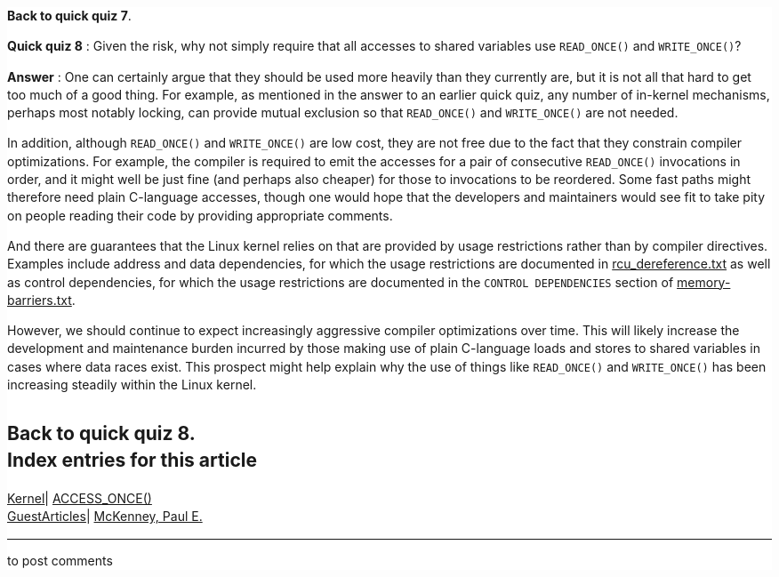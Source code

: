 **Back to quick quiz 7**.

**Quick quiz 8** : Given the risk, why not simply require that all accesses to shared variables use `READ_ONCE()` and `WRITE_ONCE()`? 

**Answer** : One can certainly argue that they should be used more heavily than they currently are, but it is not all that hard to get too much of a good thing. For example, as mentioned in the answer to an earlier quick quiz, any number of in-kernel mechanisms, perhaps most notably locking, can provide mutual exclusion so that `READ_ONCE()` and `WRITE_ONCE()` are not needed. 

In addition, although `READ_ONCE()` and `WRITE_ONCE()` are low cost, they are not free due to the fact that they constrain compiler optimizations. For example, the compiler is required to emit the accesses for a pair of consecutive `READ_ONCE()` invocations in order, and it might well be just fine (and perhaps also cheaper) for those to invocations to be reordered. Some fast paths might therefore need plain C-language accesses, though one would hope that the developers and maintainers would see fit to take pity on people reading their code by providing appropriate comments. 

And there are guarantees that the Linux kernel relies on that are provided by usage restrictions rather than by compiler directives. Examples include address and data dependencies, for which the usage restrictions are documented in [rcu_dereference.txt](https://github.com/torvalds/linux/blob/master/Documentation/RCU/rcu_dereference.txt) as well as control dependencies, for which the usage restrictions are documented in the `CONTROL DEPENDENCIES` section of [memory-barriers.txt](https://github.com/torvalds/linux/blob/master/Documentation/memory-barriers.txt). 

However, we should continue to expect increasingly aggressive compiler optimizations over time. This will likely increase the development and maintenance burden incurred by those making use of plain C-language loads and stores to shared variables in cases where data races exist. This prospect might help explain why the use of things like `READ_ONCE()` and `WRITE_ONCE()` has been increasing steadily within the Linux kernel. 

**Back to quick quiz 8**.  
Index entries for this article  
---  
[Kernel](/Kernel/Index)| [ACCESS_ONCE()](/Kernel/Index#ACCESS_ONCE)  
[GuestArticles](/Archives/GuestIndex/)| [McKenney, Paul E.](/Archives/GuestIndex/#McKenney_Paul_E.)  
  


* * *

to post comments 
